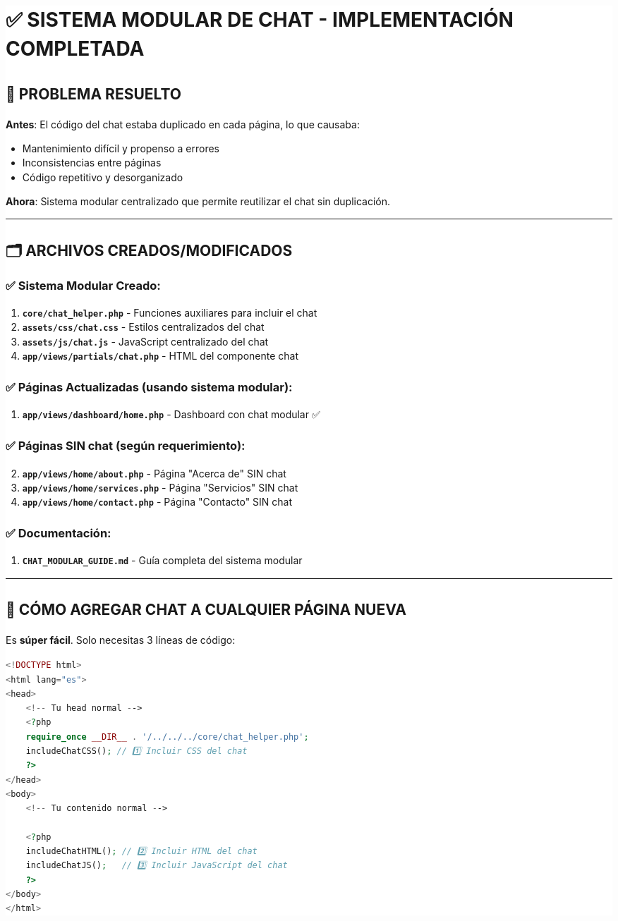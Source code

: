 # ✅ SISTEMA MODULAR DE CHAT - IMPLEMENTACIÓN COMPLETADA

## 🎯 **PROBLEMA RESUELTO**

**Antes**: El código del chat estaba duplicado en cada página, lo que causaba:
- Mantenimiento difícil y propenso a errores
- Inconsistencias entre páginas
- Código repetitivo y desorganizado

**Ahora**: Sistema modular centralizado que permite reutilizar el chat sin duplicación.

---

## 🗂️ **ARCHIVOS CREADOS/MODIFICADOS**

### ✅ **Sistema Modular Creado:**
1. **`core/chat_helper.php`** - Funciones auxiliares para incluir el chat
2. **`assets/css/chat.css`** - Estilos centralizados del chat  
3. **`assets/js/chat.js`** - JavaScript centralizado del chat
4. **`app/views/partials/chat.php`** - HTML del componente chat

### ✅ **Páginas Actualizadas (usando sistema modular):**
1. **`app/views/dashboard/home.php`** - Dashboard con chat modular ✅

### ✅ **Páginas SIN chat (según requerimiento):**
2. **`app/views/home/about.php`** - Página "Acerca de" SIN chat 
3. **`app/views/home/services.php`** - Página "Servicios" SIN chat
4. **`app/views/home/contact.php`** - Página "Contacto" SIN chat

### ✅ **Documentación:**
1. **`CHAT_MODULAR_GUIDE.md`** - Guía completa del sistema modular

---

## 🚀 **CÓMO AGREGAR CHAT A CUALQUIER PÁGINA NUEVA**

Es **súper fácil**. Solo necesitas 3 líneas de código:

```php
<!DOCTYPE html>
<html lang="es">
<head>
    <!-- Tu head normal -->
    <?php 
    require_once __DIR__ . '/../../../core/chat_helper.php';
    includeChatCSS(); // 1️⃣ Incluir CSS del chat
    ?>
</head>
<body>
    <!-- Tu contenido normal -->
    
    <?php 
    includeChatHTML(); // 2️⃣ Incluir HTML del chat
    includeChatJS();   // 3️⃣ Incluir JavaScript del chat
    ?>
</body>
</html>
```
